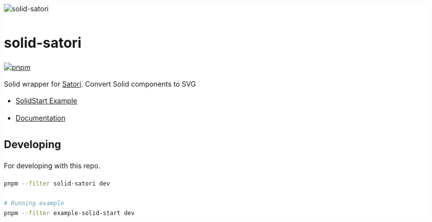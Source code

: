 <p>
  <img width="100%" src="https://assets.solidjs.com/banner?type=solid-satori&background=tiles&project=%20" alt="solid-satori">
</p>

# solid-satori

[![pnpm](https://img.shields.io/badge/maintained%20with-pnpm-cc00ff.svg?style=for-the-badge&logo=pnpm)](https://pnpm.io/)

Solid wrapper for [Satori](https://github.com/vercel/satori). Convert Solid components to SVG

- [SolidStart Example](https://github.com/ryoid/solid-satori/tree/main/examples/solid-start)

- [Documentation](https://github.com/ryoid/solid-satori/tree/main/packages/solid-satori)

## Developing

For developing with this repo.
  
```bash
pnpm --filter solid-satori dev

# Running example
pnpm --filter example-solid-start dev
```
